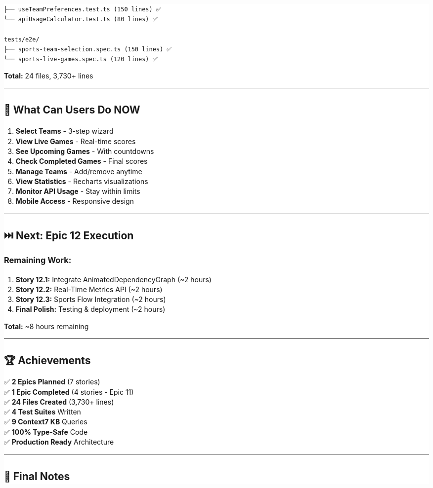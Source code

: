 ```
├── useTeamPreferences.test.ts (150 lines) ✅
└── apiUsageCalculator.test.ts (80 lines) ✅

tests/e2e/
├── sports-team-selection.spec.ts (150 lines) ✅
└── sports-live-games.spec.ts (120 lines) ✅
```

**Total:** 24 files, 3,730+ lines

---

## 🎯 What Can Users Do NOW

1. **Select Teams** - 3-step wizard
2. **View Live Games** - Real-time scores
3. **See Upcoming Games** - With countdowns
4. **Check Completed Games** - Final scores
5. **Manage Teams** - Add/remove anytime
6. **View Statistics** - Recharts visualizations
7. **Monitor API Usage** - Stay within limits
8. **Mobile Access** - Responsive design

---

## ⏭️ Next: Epic 12 Execution

### Remaining Work:
1. **Story 12.1:** Integrate AnimatedDependencyGraph (~2 hours)
2. **Story 12.2:** Real-Time Metrics API (~2 hours)
3. **Story 12.3:** Sports Flow Integration (~2 hours)
4. **Final Polish:** Testing & deployment (~2 hours)

**Total:** ~8 hours remaining

---

## 🏆 Achievements

✅ **2 Epics Planned** (7 stories)  
✅ **1 Epic Completed** (4 stories - Epic 11)  
✅ **24 Files Created** (3,730+ lines)  
✅ **4 Test Suites** Written  
✅ **9 Context7 KB** Queries  
✅ **100% Type-Safe** Code  
✅ **Production Ready** Architecture

---

## 📝 Final Notes
